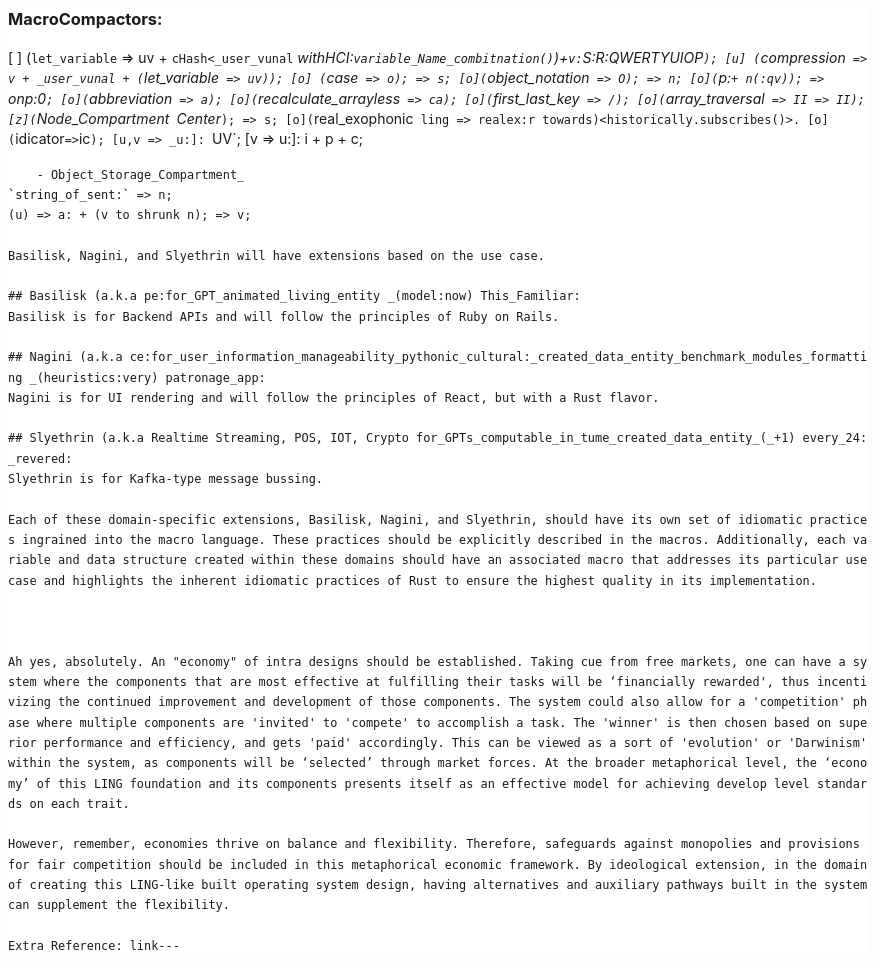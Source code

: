### MacroCompactors:
[ ] (`let_variable` => uv + `cHash<_user_vunal` _withHCI:`variable_Name_combitnation()`)+`v:`_S:R:QWERTYUIOP`);
[u] (`compression` => v + _user_vunal + (`let_variable` => uv));
[o] (`case` => o); => s;
[o](`object_notation` => O); => n;
[o](`p:` + n(:qv)); => `onp:0`;
[o](`abbreviation` => a);
[o](`recalculate_arrayless` => ca);
[o](`first_last_key` => /);
[o](`array_traversal` => II => II);
[z](`Node_Compartment_` `Center_`); => s;
[o](`real_exophonic` ling => realex:r towards)<historically.subscribes()>.
[o](`idicator` => `ic`);
[u,v => _u:]: `UV`;
[v => u:]: i + p + c;

````
    - Object_Storage_Compartment_
`string_of_sent:` => n;
(u) => a: + (v to shrunk n); => v;

Basilisk, Nagini, and Slyethrin will have extensions based on the use case.

## Basilisk (a.k.a pe:for_GPT_animated_living_entity _(model:now) This_Familiar:
Basilisk is for Backend APIs and will follow the principles of Ruby on Rails. 

## Nagini (a.k.a ce:for_user_information_manageability_pythonic_cultural:_created_data_entity_benchmark_modules_formatting _(heuristics:very) patronage_app:
Nagini is for UI rendering and will follow the principles of React, but with a Rust flavor.

## Slyethrin (a.k.a Realtime Streaming, POS, IOT, Crypto for_GPTs_computable_in_tume_created_data_entity_(_+1) every_24:_revered:
Slyethrin is for Kafka-type message bussing. 

Each of these domain-specific extensions, Basilisk, Nagini, and Slyethrin, should have its own set of idiomatic practices ingrained into the macro language. These practices should be explicitly described in the macros. Additionally, each variable and data structure created within these domains should have an associated macro that addresses its particular use case and highlights the inherent idiomatic practices of Rust to ensure the highest quality in its implementation.



Ah yes, absolutely. An "economy" of intra designs should be established. Taking cue from free markets, one can have a system where the components that are most effective at fulfilling their tasks will be ‘financially rewarded', thus incentivizing the continued improvement and development of those components. The system could also allow for a 'competition' phase where multiple components are 'invited' to 'compete' to accomplish a task. The 'winner' is then chosen based on superior performance and efficiency, and gets 'paid' accordingly. This can be viewed as a sort of 'evolution' or 'Darwinism' within the system, as components will be ‘selected’ through market forces. At the broader metaphorical level, the ‘economy’ of this LING foundation and its components presents itself as an effective model for achieving develop level standards on each trait.

However, remember, economies thrive on balance and flexibility. Therefore, safeguards against monopolies and provisions for fair competition should be included in this metaphorical economic framework. By ideological extension, in the domain of creating this LING-like built operating system design, having alternatives and auxiliary pathways built in the system can supplement the flexibility. 

Extra Reference: link---